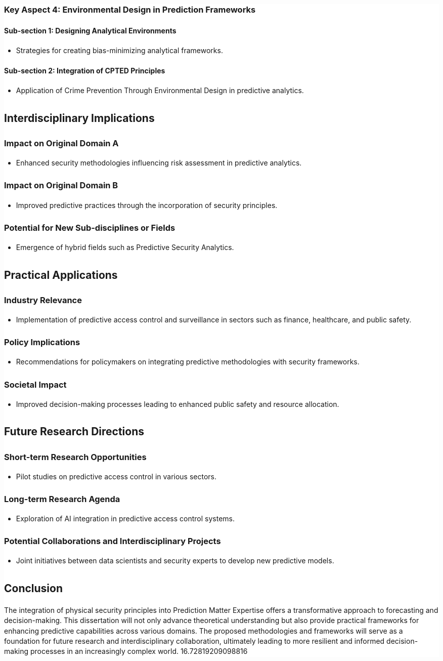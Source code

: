 ### Key Aspect 4: Environmental Design in Prediction Frameworks
#### Sub-section 1: Designing Analytical Environments
- Strategies for creating bias-minimizing analytical frameworks.

#### Sub-section 2: Integration of CPTED Principles
- Application of Crime Prevention Through Environmental Design in predictive analytics.

## Interdisciplinary Implications
### Impact on Original Domain A
- Enhanced security methodologies influencing risk assessment in predictive analytics.

### Impact on Original Domain B
- Improved predictive practices through the incorporation of security principles.

### Potential for New Sub-disciplines or Fields
- Emergence of hybrid fields such as Predictive Security Analytics.

## Practical Applications
### Industry Relevance
- Implementation of predictive access control and surveillance in sectors such as finance, healthcare, and public safety.

### Policy Implications
- Recommendations for policymakers on integrating predictive methodologies with security frameworks.

### Societal Impact
- Improved decision-making processes leading to enhanced public safety and resource allocation.

## Future Research Directions
### Short-term Research Opportunities
- Pilot studies on predictive access control in various sectors.

### Long-term Research Agenda
- Exploration of AI integration in predictive access control systems.

### Potential Collaborations and Interdisciplinary Projects
- Joint initiatives between data scientists and security experts to develop new predictive models.

## Conclusion
The integration of physical security principles into Prediction Matter Expertise offers a transformative approach to forecasting and decision-making. This dissertation will not only advance theoretical understanding but also provide practical frameworks for enhancing predictive capabilities across various domains. The proposed methodologies and frameworks will serve as a foundation for future research and interdisciplinary collaboration, ultimately leading to more resilient and informed decision-making processes in an increasingly complex world. 16.72819209098816